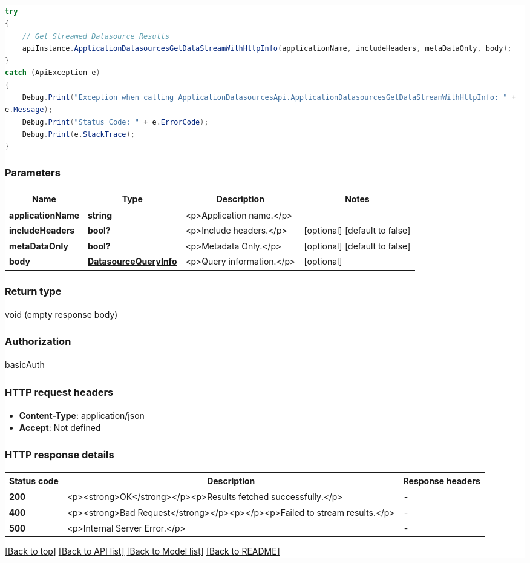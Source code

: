 ```csharp
try
{
    // Get Streamed Datasource Results
    apiInstance.ApplicationDatasourcesGetDataStreamWithHttpInfo(applicationName, includeHeaders, metaDataOnly, body);
}
catch (ApiException e)
{
    Debug.Print("Exception when calling ApplicationDatasourcesApi.ApplicationDatasourcesGetDataStreamWithHttpInfo: " + e.Message);
    Debug.Print("Status Code: " + e.ErrorCode);
    Debug.Print(e.StackTrace);
}
```

### Parameters

| Name | Type | Description | Notes |
|------|------|-------------|-------|
| **applicationName** | **string** | &lt;p&gt;Application name.&lt;/p&gt; |  |
| **includeHeaders** | **bool?** | &lt;p&gt;Include headers.&lt;/p&gt; | [optional] [default to false] |
| **metaDataOnly** | **bool?** | &lt;p&gt;Metadata Only.&lt;/p&gt; | [optional] [default to false] |
| **body** | [**DatasourceQueryInfo**](DatasourceQueryInfo.md) | &lt;p&gt;Query information.&lt;/p&gt; | [optional]  |

### Return type

void (empty response body)

### Authorization

[basicAuth](../README.md#basicAuth)

### HTTP request headers

 - **Content-Type**: application/json
 - **Accept**: Not defined


### HTTP response details
| Status code | Description | Response headers |
|-------------|-------------|------------------|
| **200** | &lt;p&gt;&lt;strong&gt;OK&lt;/strong&gt;&lt;/p&gt;&lt;p&gt;Results fetched successfully.&lt;/p&gt; |  -  |
| **400** | &lt;p&gt;&lt;strong&gt;Bad Request&lt;/strong&gt;&lt;/p&gt;&lt;p&gt;&lt;/p&gt;&lt;p&gt;Failed to stream results.&lt;/p&gt; |  -  |
| **500** | &lt;p&gt;Internal Server Error.&lt;/p&gt; |  -  |

[[Back to top]](#) [[Back to API list]](../README.md#documentation-for-api-endpoints) [[Back to Model list]](../README.md#documentation-for-models) [[Back to README]](../README.md)

